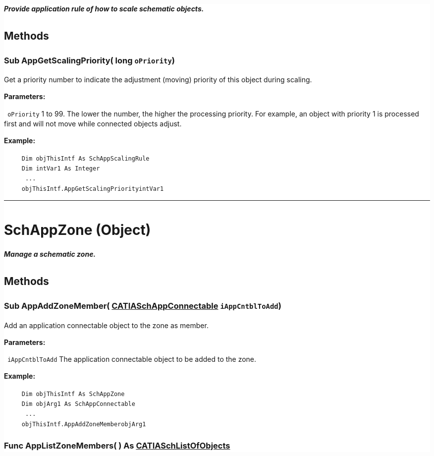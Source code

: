 **_Provide application rule of how to scale schematic objects._**

## Methods

### Sub **AppGetScalingPriority**( long  `oPriority`)

   Get a priority number to indicate the adjustment (moving) priority of this object during scaling.

**Parameters:**

` oPriority`      1 to 99. The lower the number, the higher the processing priority. For example, an object with priority 1 is processed first and will not move while connected objects adjust.

**Example:**

```VBScript
     Dim objThisIntf As SchAppScalingRule
     Dim intVar1 As Integer
      ...
     objThisIntf.AppGetScalingPriorityintVar1

```

---

# SchAppZone (Object)

**_Manage a schematic zone._**

## Methods

### Sub **AppAddZoneMember**( [CATIASchAppConnectable](../CATSchPlatformInterfaces/interface_SchAppConnectable_60005.md)  `iAppCntblToAdd`)

   Add an application connectable object to the zone as member.

**Parameters:**

` iAppCntblToAdd`      The application connectable object to be added to the zone.

**Example:**

```VBScript
     Dim objThisIntf As SchAppZone
     Dim objArg1 As SchAppConnectable
      ...
     objThisIntf.AppAddZoneMemberobjArg1

```

### Func **AppListZoneMembers**( ) As [CATIASchListOfObjects](../CATSchPlatformInterfaces/interface_SchListOfObjects_53274.md)

